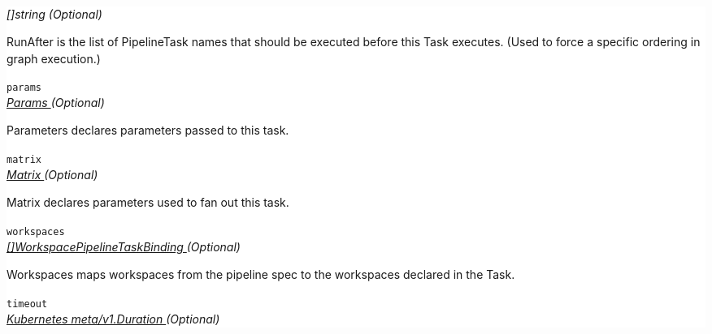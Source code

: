 <em>
[]string
</em>
</td>
<td>
<em>(Optional)</em>
<p>RunAfter is the list of PipelineTask names that should be executed before
this Task executes. (Used to force a specific ordering in graph execution.)</p>
</td>
</tr>
<tr>
<td>
<code>params</code><br/>
<em>
<a href="#tekton.dev/v1.Params">
Params
</a>
</em>
</td>
<td>
<em>(Optional)</em>
<p>Parameters declares parameters passed to this task.</p>
</td>
</tr>
<tr>
<td>
<code>matrix</code><br/>
<em>
<a href="#tekton.dev/v1.Matrix">
Matrix
</a>
</em>
</td>
<td>
<em>(Optional)</em>
<p>Matrix declares parameters used to fan out this task.</p>
</td>
</tr>
<tr>
<td>
<code>workspaces</code><br/>
<em>
<a href="#tekton.dev/v1.WorkspacePipelineTaskBinding">
[]WorkspacePipelineTaskBinding
</a>
</em>
</td>
<td>
<em>(Optional)</em>
<p>Workspaces maps workspaces from the pipeline spec to the workspaces
declared in the Task.</p>
</td>
</tr>
<tr>
<td>
<code>timeout</code><br/>
<em>
<a href="https://godoc.org/k8s.io/apimachinery/pkg/apis/meta/v1#Duration">
Kubernetes meta/v1.Duration
</a>
</em>
</td>
<td>
<em>(Optional)</em>
